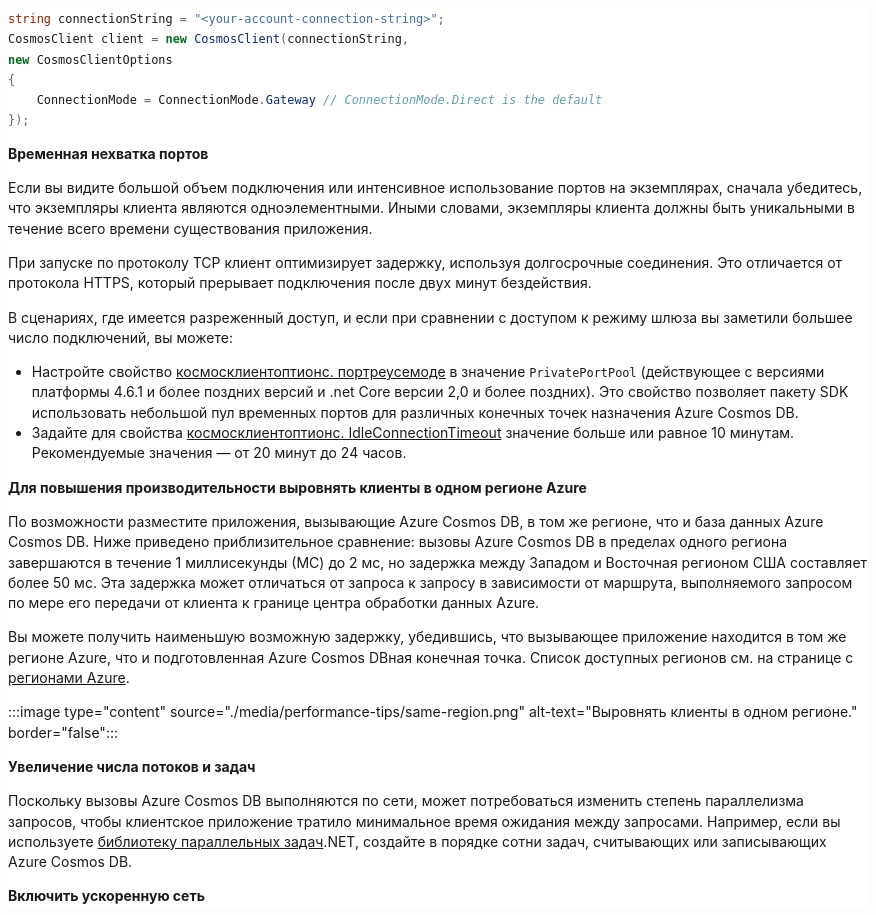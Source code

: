 ```csharp
string connectionString = "<your-account-connection-string>";
CosmosClient client = new CosmosClient(connectionString,
new CosmosClientOptions
{
    ConnectionMode = ConnectionMode.Gateway // ConnectionMode.Direct is the default
});
```

**Временная нехватка портов**

Если вы видите большой объем подключения или интенсивное использование портов на экземплярах, сначала убедитесь, что экземпляры клиента являются одноэлементными. Иными словами, экземпляры клиента должны быть уникальными в течение всего времени существования приложения.

При запуске по протоколу TCP клиент оптимизирует задержку, используя долгосрочные соединения. Это отличается от протокола HTTPS, который прерывает подключения после двух минут бездействия.

В сценариях, где имеется разреженный доступ, и если при сравнении с доступом к режиму шлюза вы заметили большее число подключений, вы можете:

* Настройте свойство [космосклиентоптионс. портреусемоде](/dotnet/api/microsoft.azure.cosmos.cosmosclientoptions.portreusemode) в значение `PrivatePortPool` (действующее с версиями платформы 4.6.1 и более поздних версий и .net Core версии 2,0 и более поздних). Это свойство позволяет пакету SDK использовать небольшой пул временных портов для различных конечных точек назначения Azure Cosmos DB.
* Задайте для свойства [космосклиентоптионс. IdleConnectionTimeout](/dotnet/api/microsoft.azure.cosmos.cosmosclientoptions.idletcpconnectiontimeout) значение больше или равное 10 минутам. Рекомендуемые значения — от 20 минут до 24 часов.

<a id="same-region"></a>

**Для повышения производительности выровнять клиенты в одном регионе Azure**

По возможности разместите приложения, вызывающие Azure Cosmos DB, в том же регионе, что и база данных Azure Cosmos DB. Ниже приведено приблизительное сравнение: вызовы Azure Cosmos DB в пределах одного региона завершаются в течение 1 миллисекунды (МС) до 2 мс, но задержка между Западом и Восточная регионом США составляет более 50 мс. Эта задержка может отличаться от запроса к запросу в зависимости от маршрута, выполняемого запросом по мере его передачи от клиента к границе центра обработки данных Azure. 

Вы можете получить наименьшую возможную задержку, убедившись, что вызывающее приложение находится в том же регионе Azure, что и подготовленная Azure Cosmos DBная конечная точка. Список доступных регионов см. на странице с [регионами Azure](https://azure.microsoft.com/regions/#services).

:::image type="content" source="./media/performance-tips/same-region.png" alt-text="Выровнять клиенты в одном регионе." border="false":::

   <a id="increase-threads"></a>

**Увеличение числа потоков и задач**

Поскольку вызовы Azure Cosmos DB выполняются по сети, может потребоваться изменить степень параллелизма запросов, чтобы клиентское приложение тратило минимальное время ожидания между запросами. Например, если вы используете [библиотеку параллельных задач](/dotnet/standard/parallel-programming/task-parallel-library-tpl).NET, создайте в порядке сотни задач, считывающих или записывающих Azure Cosmos DB.

**Включить ускоренную сеть**
 